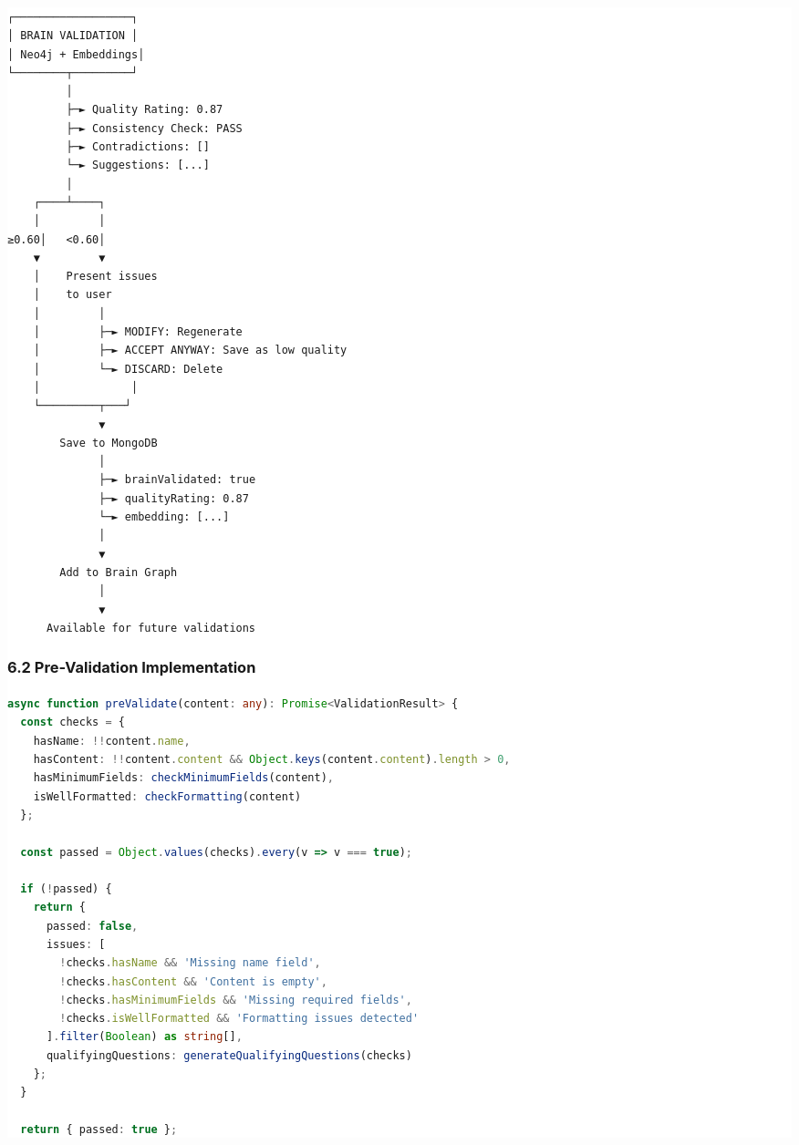 ```
┌──────────────────┐
│ BRAIN VALIDATION │
│ Neo4j + Embeddings│
└────────┬─────────┘
         │
         ├─► Quality Rating: 0.87
         ├─► Consistency Check: PASS
         ├─► Contradictions: []
         └─► Suggestions: [...]
         │
    ┌────┴────┐
    │         │
≥0.60│   <0.60│
    ▼         ▼
    │    Present issues
    │    to user
    │         │
    │         ├─► MODIFY: Regenerate
    │         ├─► ACCEPT ANYWAY: Save as low quality
    │         └─► DISCARD: Delete
    │              │
    └─────────┬───┘
              ▼
        Save to MongoDB
              │
              ├─► brainValidated: true
              ├─► qualityRating: 0.87
              └─► embedding: [...]
              │
              ▼
        Add to Brain Graph
              │
              ▼
      Available for future validations
```

### 6.2 Pre-Validation Implementation

```typescript
async function preValidate(content: any): Promise<ValidationResult> {
  const checks = {
    hasName: !!content.name,
    hasContent: !!content.content && Object.keys(content.content).length > 0,
    hasMinimumFields: checkMinimumFields(content),
    isWellFormatted: checkFormatting(content)
  };

  const passed = Object.values(checks).every(v => v === true);

  if (!passed) {
    return {
      passed: false,
      issues: [
        !checks.hasName && 'Missing name field',
        !checks.hasContent && 'Content is empty',
        !checks.hasMinimumFields && 'Missing required fields',
        !checks.isWellFormatted && 'Formatting issues detected'
      ].filter(Boolean) as string[],
      qualifyingQuestions: generateQualifyingQuestions(checks)
    };
  }

  return { passed: true };
```